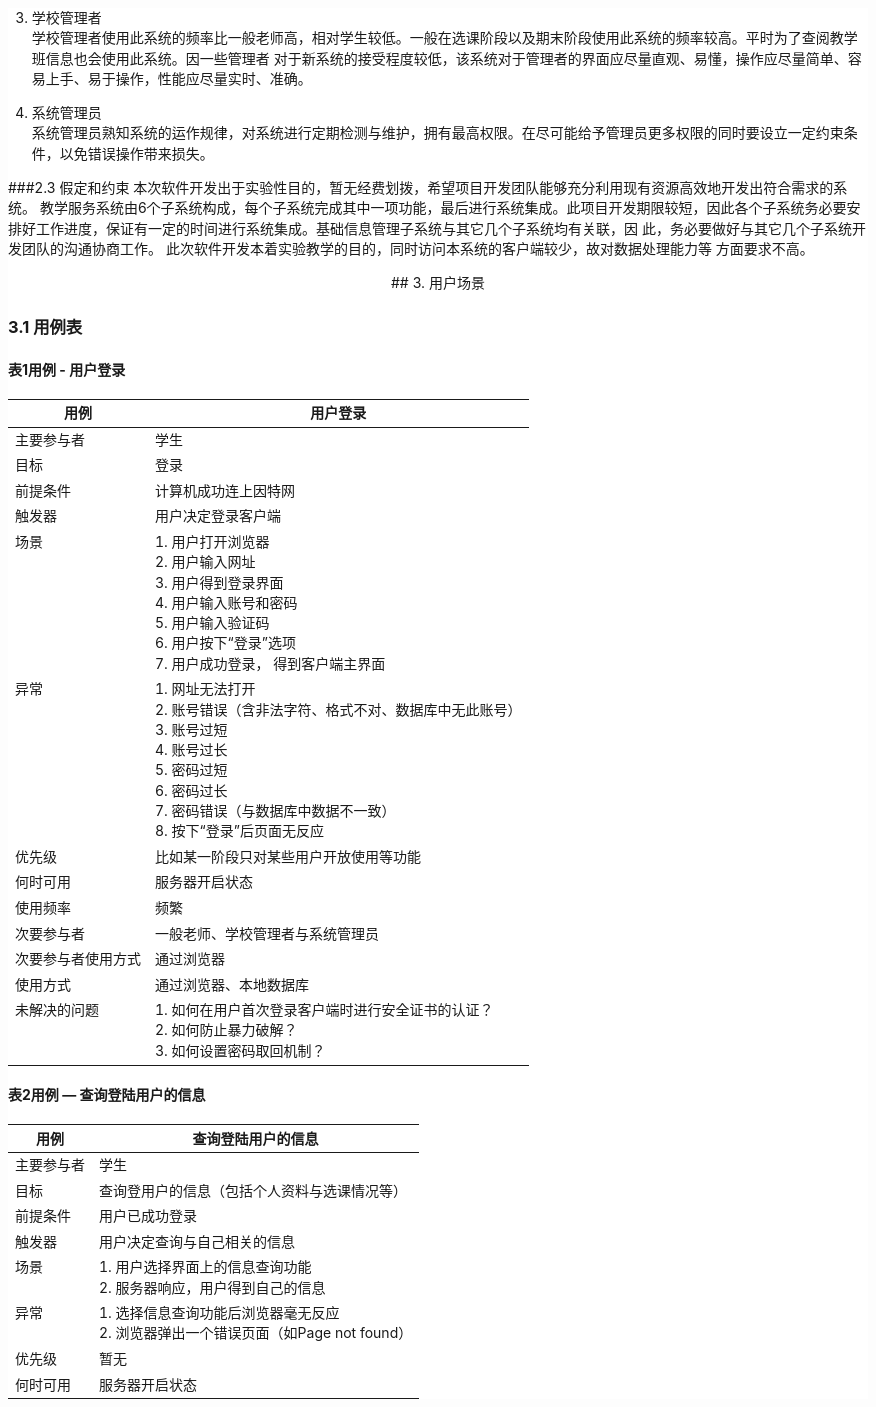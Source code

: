 3. 学校管理者		
	学校管理者使用此系统的频率比一般老师高，相对学生较低。一般在选课阶段以及期末阶段使用此系统的频率较高。平时为了查阅教学班信息也会使用此系统。因一些管理者 对于新系统的接受程度较低，该系统对于管理者的界面应尽量直观、易懂，操作应尽量简单、容易上手、易于操作，性能应尽量实时、准确。

4. 系统管理员			
	系统管理员熟知系统的运作规律，对系统进行定期检测与维护，拥有最高权限。在尽可能给予管理员更多权限的同时要设立一定约束条件，以免错误操作带来损失。

###2.3 假定和约束
本次软件开发出于实验性目的，暂无经费划拨，希望项目开发团队能够充分利用现有资源高效地开发出符合需求的系统。
教学服务系统由6个子系统构成，每个子系统完成其中一项功能，最后进行系统集成。此项目开发期限较短，因此各个子系统务必要安排好工作进度，保证有一定的时间进行系统集成。基础信息管理子系统与其它几个子系统均有关联，因 此，务必要做好与其它几个子系统开发团队的沟通协商工作。
此次软件开发本着实验教学的目的，同时访问本系统的客户端较少，故对数据处理能力等 方面要求不高。
 

<center>
## 3. 用户场景
<br />
</center>

### 3.1 用例表
#### 表1用例 - 用户登录
| 用例 | 用户登录 |
|------|----------|
| 主要参与者 | 学生 |
| 目标 | 登录 |
| 前提条件 | 计算机成功连上因特网 |
| 触发器 | 用户决定登录客户端 |
| 场景 | 1. 用户打开浏览器<br /> 2. 用户输入网址<br /> 3. 用户得到登录界面<br /> 4. 用户输入账号和密码<br /> 5. 用户输入验证码<br /> 6. 用户按下“登录”选项<br /> 7. 用户成功登录， 得到客户端主界面<br /> |
| 异常 | 1. 网址无法打开<br /> 2. 账号错误（含非法字符、格式不对、数据库中无此账号）<br /> 3. 账号过短<br /> 4. 账号过长<br /> 5. 密码过短<br /> 6. 密码过长<br /> 7. 密码错误（与数据库中数据不一致）<br /> 8. 按下“登录”后页面无反应<br /> |
| 优先级 | 比如某一阶段只对某些用户开放使用等功能 |
| 何时可用 | 服务器开启状态 |
| 使用频率 | 频繁 |
| 次要参与者 | 一般老师、学校管理者与系统管理员 |
| 次要参与者使用方式 | 通过浏览器 |
| 使用方式 | 通过浏览器、本地数据库 |
| 未解决的问题 | 1. 如何在用户首次登录客户端时进行安全证书的认证？<br /> 2. 如何防止暴力破解？<br /> 3. 如何设置密码取回机制？<br /> |

#### 表2用例 — 查询登陆用户的信息
| 用例 | 查询登陆用户的信息 |
|------|--------------------|
| 主要参与者 | 学生 |
| 目标 | 查询登用户的信息（包括个人资料与选课情况等） |
| 前提条件 | 用户已成功登录 |
| 触发器 | 用户决定查询与自己相关的信息 |
| 场景 | 1. 用户选择界面上的信息查询功能<br /> 2. 服务器响应，用户得到自己的信息<br /> |
| 异常 | 1. 选择信息查询功能后浏览器毫无反应<br /> 2. 浏览器弹出一个错误页面（如Page not found）<br /> |
| 优先级 | 暂无 |
| 何时可用 | 服务器开启状态 |
